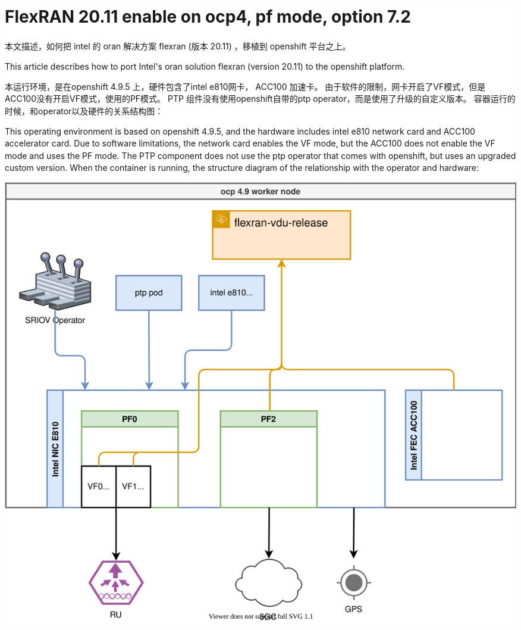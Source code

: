 # FlexRAN 20.11 enable on ocp4, pf mode, option 7.2

本文描述，如何把 intel 的 oran 解决方案 flexran (版本 20.11) ，移植到 openshift 平台之上。

This article describes how to port Intel's oran solution flexran (version 20.11) to the openshift platform.

本运行环境，是在openshift 4.9.5 上，硬件包含了intel e810网卡， ACC100 加速卡。 由于软件的限制，网卡开启了VF模式，但是ACC100没有开启VF模式，使用的PF模式。 PTP 组件没有使用openshift自带的ptp operator，而是使用了升级的自定义版本。 容器运行的时候，和operator以及硬件的关系结构图：

This operating environment is based on openshift 4.9.5, and the hardware includes intel e810 network card and ACC100 accelerator card. Due to software limitations, the network card enables the VF mode, but the ACC100 does not enable the VF mode and uses the PF mode. The PTP component does not use the ptp operator that comes with openshift, but uses an upgraded custom version. When the container is running, the structure diagram of the relationship with the operator and hardware:

![](dia/4.10.flexran.pf.operator.drawio.svg)

